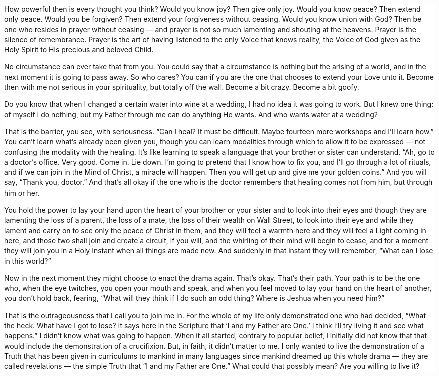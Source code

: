 How powerful then is every thought you think? Would you know joy? Then give
only joy. Would you know peace? Then extend only peace. Would you be forgiven?
Then extend your forgiveness without ceasing. Would you know union with God?
Then be one who resides in prayer without ceasing — and prayer is not so much
lamenting and shouting at the heavens. Prayer is the silence of remembrance.
Prayer is the art of having listened to the only Voice that knows reality, the
Voice of God given as the Holy Spirit to His precious and beloved Child. 

No circumstance can ever take that from you. You could say that a circumstance
is nothing but the arising of a world, and in the next moment it is going to
pass away. So who cares? You can if you are the one that chooses to extend your
Love unto it. Become then with me not serious in your spirituality, but totally
off the wall. Become a bit crazy. Become a bit goofy. 

Do you know that when I changed a certain water into wine at a wedding, I had
no idea it was going to work. But I knew one thing: of myself I do nothing, but
my Father through me can do anything He wants. And who wants water at a
wedding? 

That is the barrier, you see, with seriousness. “Can I heal? It must be
difficult. Maybe fourteen more workshops and I’ll learn how.” You can’t learn
what’s already been given you, though you can learn modalities through which to
allow it to be expressed — not confusing the modality with the healing. It’s
like learning to speak a language that your brother or sister can understand.
“Ah, go to a doctor’s office. Very good. Come in. Lie down. I’m going to
pretend that I know how to fix you, and I’ll go through a lot of rituals, and
if we can join in the Mind of Christ, a miracle will happen. Then you will get
up and give me your golden coins.” And you will say, “Thank you, doctor.” And
that’s all okay if the one who is the doctor remembers that healing comes not
from him, but through him or her. 

You hold the power to lay your hand upon the heart of your brother or your
sister and to look into their eyes and though they are lamenting the loss of a
parent, the loss of a mate, the loss of their wealth on Wall Street, to look
into their eye and while they lament and carry on to see only the peace of
Christ in them, and they will feel a warmth here and they will feel a Light
coming in here, and those two shall join and create a circuit, if you will, and
the whirling of their mind will begin to cease, and for a moment they will join
you in a Holy Instant when all things are made new. And suddenly in that
instant they will remember, “What can I lose in this world?” 

Now in the next moment they might choose to enact the drama again. That’s okay.
That’s their path. Your path is to be the one who, when the eye twitches, you
open your mouth and speak, and when you feel moved to lay your hand on the
heart of another, you don’t hold back, fearing, “What will they think if I do
such an odd thing? Where is Jeshua when you need him?” 

That is the outrageousness that I call you to join me in. For the whole of my
life only demonstrated one who had decided, “What the heck. What have I got to
lose? It says here in the Scripture that ‘I and my Father are One.’ I think
I’ll try living it and see what happens.” I didn’t know what was going to
happen. When it all started, contrary to popular belief, I initially did not
know that that would include the demonstration of a crucifixion. But, in faith,
it didn’t matter to me. I only wanted to live the demonstration of a Truth that
has been given in curriculums to mankind in many languages since mankind
dreamed up this whole drama — they are called revelations — the simple Truth
that “I and my Father are One.” What could that possibly mean? Are you willing
to live it? 
